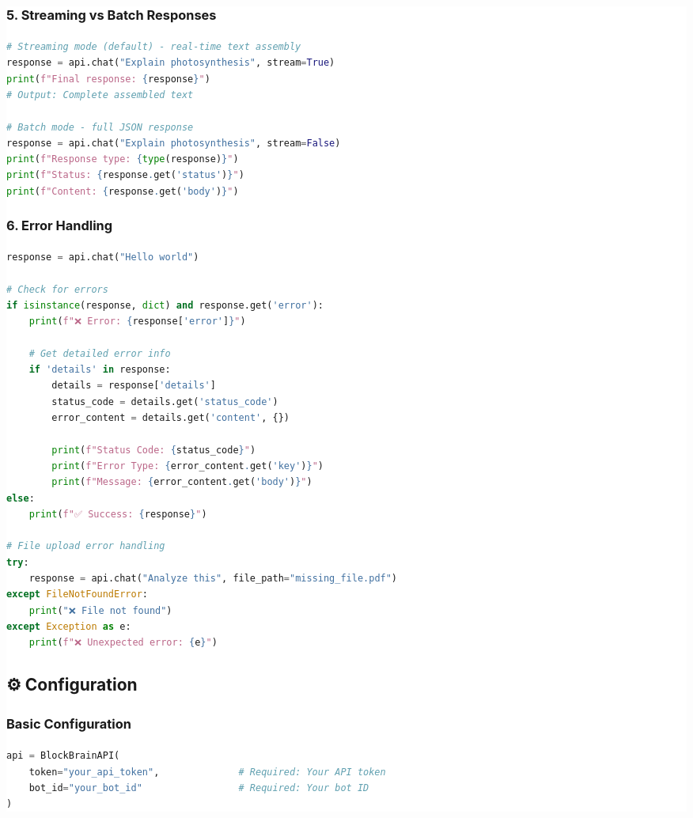 ### 5. Streaming vs Batch Responses

```python
# Streaming mode (default) - real-time text assembly
response = api.chat("Explain photosynthesis", stream=True)
print(f"Final response: {response}")
# Output: Complete assembled text

# Batch mode - full JSON response
response = api.chat("Explain photosynthesis", stream=False)
print(f"Response type: {type(response)}")
print(f"Status: {response.get('status')}")
print(f"Content: {response.get('body')}")
```

### 6. Error Handling

```python
response = api.chat("Hello world")

# Check for errors
if isinstance(response, dict) and response.get('error'):
    print(f"❌ Error: {response['error']}")

    # Get detailed error info
    if 'details' in response:
        details = response['details']
        status_code = details.get('status_code')
        error_content = details.get('content', {})

        print(f"Status Code: {status_code}")
        print(f"Error Type: {error_content.get('key')}")
        print(f"Message: {error_content.get('body')}")
else:
    print(f"✅ Success: {response}")

# File upload error handling
try:
    response = api.chat("Analyze this", file_path="missing_file.pdf")
except FileNotFoundError:
    print("❌ File not found")
except Exception as e:
    print(f"❌ Unexpected error: {e}")
```

## ⚙️ Configuration

### Basic Configuration

```python
api = BlockBrainAPI(
    token="your_api_token",              # Required: Your API token
    bot_id="your_bot_id"                 # Required: Your bot ID
)
```
